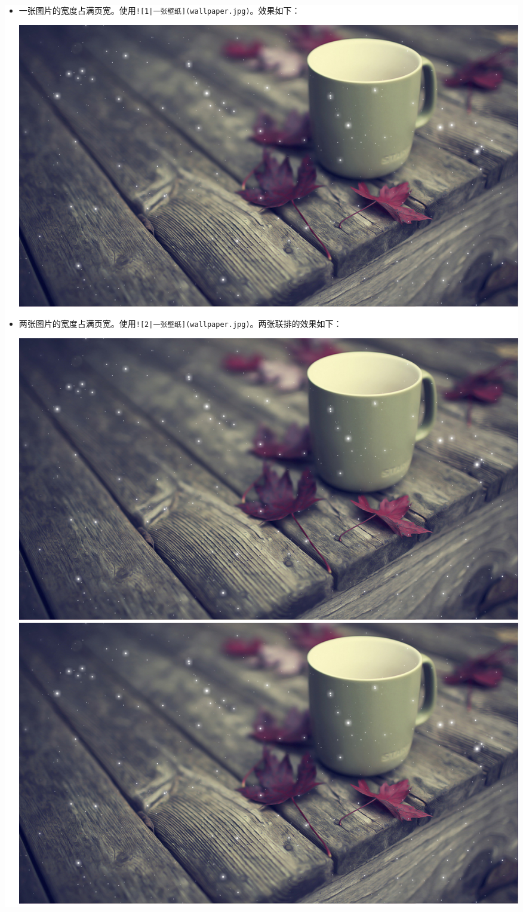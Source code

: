 - 一张图片的宽度占满页宽。使用`![1|一张壁纸](wallpaper.jpg)`。效果如下：

  ![1|一张壁纸](wallpaper.jpg)

- 两张图片的宽度占满页宽。使用`![2|一张壁纸](wallpaper.jpg)`。两张联排的效果如下：

  ![2|一张壁纸](wallpaper.jpg) ![2|一张壁纸](wallpaper.jpg)
